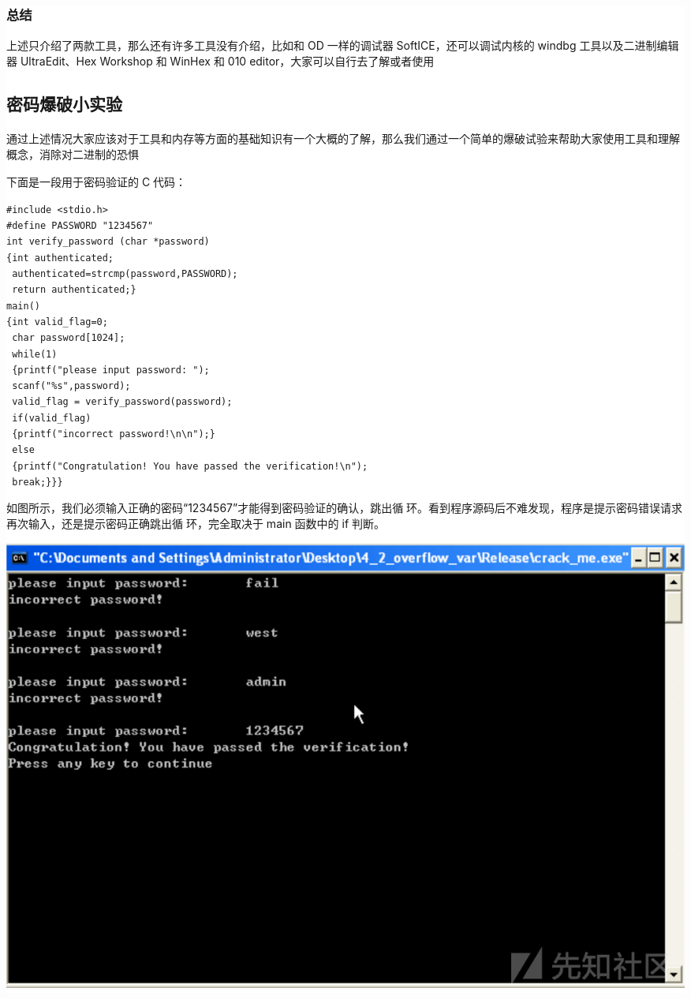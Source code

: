 ### 总结

上述只介绍了两款工具，那么还有许多工具没有介绍，比如和 OD 一样的调试器 SoftICE，还可以调试内核的 windbg 工具以及二进制编辑器 UltraEdit、Hex Workshop 和 WinHex 和 010 editor，大家可以自行去了解或者使用

## 密码爆破小实验

通过上述情况大家应该对于工具和内存等方面的基础知识有一个大概的了解，那么我们通过一个简单的爆破试验来帮助大家使用工具和理解概念，消除对二进制的恐惧

下面是一段用于密码验证的 C 代码：

```plain
#include <stdio.h>
#define PASSWORD "1234567"
int verify_password (char *password)
{int authenticated;
 authenticated=strcmp(password,PASSWORD);
 return authenticated;}
main()
{int valid_flag=0;
 char password[1024];
 while(1)
 {printf("please input password: ");
 scanf("%s",password);
 valid_flag = verify_password(password);
 if(valid_flag)
 {printf("incorrect password!\n\n");}
 else
 {printf("Congratulation! You have passed the verification!\n");
 break;}}}
```

如图所示，我们必须输入正确的密码“1234567”才能得到密码验证的确认，跳出循 环。看到程序源码后不难发现，程序是提示密码错误请求再次输入，还是提示密码正确跳出循 环，完全取决于 main 函数中的 if 判断。

[![](assets/1711465854-e7216cede96dcf4ffaee796ca941ac10.png)](https://xzfile.aliyuncs.com/media/upload/picture/20240324192834-a65b47ec-e9d1-1.png)
